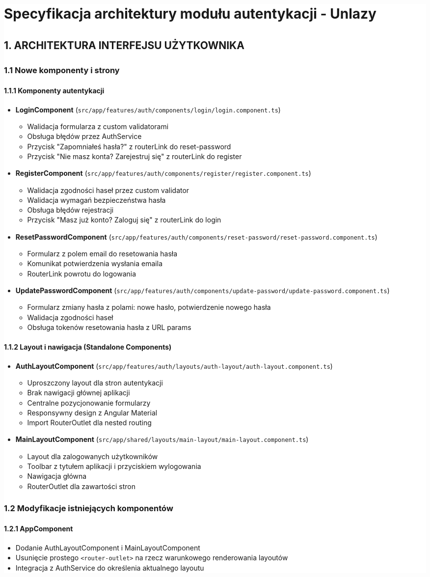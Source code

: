 # Specyfikacja architektury modułu autentykacji - Unlazy

## 1. ARCHITEKTURA INTERFEJSU UŻYTKOWNIKA

### 1.1 Nowe komponenty i strony

#### 1.1.1 Komponenty autentykacji 
- **LoginComponent** (`src/app/features/auth/components/login/login.component.ts`)
  - Walidacja formularza z custom validatorami
  - Obsługa błędów przez AuthService
  - Przycisk "Zapomniałeś hasła?" z routerLink do reset-password
  - Przycisk "Nie masz konta? Zarejestruj się" z routerLink do register

- **RegisterComponent** (`src/app/features/auth/components/register/register.component.ts`)
  - Walidacja zgodności haseł przez custom validator
  - Walidacja wymagań bezpieczeństwa hasła
  - Obsługa błędów rejestracji
  - Przycisk "Masz już konto? Zaloguj się" z routerLink do login

- **ResetPasswordComponent** (`src/app/features/auth/components/reset-password/reset-password.component.ts`)
  - Formularz z polem email do resetowania hasła
  - Komunikat potwierdzenia wysłania emaila
  - RouterLink powrotu do logowania

- **UpdatePasswordComponent** (`src/app/features/auth/components/update-password/update-password.component.ts`)
  - Formularz zmiany hasła z polami: nowe hasło, potwierdzenie nowego hasła
  - Walidacja zgodności haseł
  - Obsługa tokenów resetowania hasła z URL params

#### 1.1.2 Layout i nawigacja (Standalone Components)
- **AuthLayoutComponent** (`src/app/features/auth/layouts/auth-layout/auth-layout.component.ts`)
  - Uproszczony layout dla stron autentykacji
  - Brak nawigacji głównej aplikacji
  - Centralne pozycjonowanie formularzy
  - Responsywny design z Angular Material
  - Import RouterOutlet dla nested routing

- **MainLayoutComponent** (`src/app/shared/layouts/main-layout/main-layout.component.ts`)
  - Layout dla zalogowanych użytkowników
  - Toolbar z tytułem aplikacji i przyciskiem wylogowania
  - Nawigacja główna
  - RouterOutlet dla zawartości stron

### 1.2 Modyfikacje istniejących komponentów

#### 1.2.1 AppComponent
- Dodanie AuthLayoutComponent i MainLayoutComponent
- Usunięcie prostego `<router-outlet>` na rzecz warunkowego renderowania layoutów
- Integracja z AuthService do określenia aktualnego layoutu
